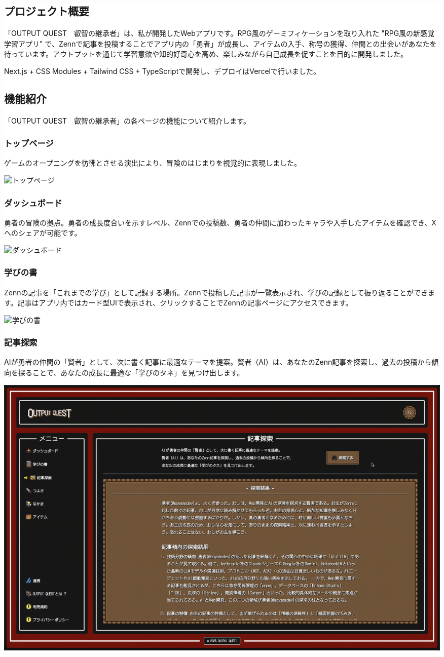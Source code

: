 <h2 id="project-overview">プロジェクト概要</h2>

「OUTPUT QUEST　叡智の継承者」は、私が開発したWebアプリです。RPG風のゲーミフィケーションを取り入れた "RPG風の新感覚学習アプリ" で、Zennで記事を投稿することでアプリ内の「勇者」が成長し、アイテムの入手、称号の獲得、仲間との出会いがあなたを待っています。アウトプットを通じて学習意欲や知的好奇心を高め、楽しみながら自己成長を促すことを目的に開発しました。

Next.js + CSS Modules + Tailwind CSS + TypeScriptで開発し、デプロイはVercelで行いました。

<h2 id="feature-introduction">機能紹介</h2>

「OUTPUT QUEST　叡智の継承者」の各ページの機能について紹介します。

### **トップページ**

ゲームのオープニングを彷彿とさせる演出により、冒険のはじまりを視覚的に表現しました。

![トップページ](public/gif/readme/top-page.gif)

### **ダッシュボード**

勇者の冒険の拠点。勇者の成長度合いを示すレベル、Zennでの投稿数、勇者の仲間に加わったキャラや入手したアイテムを確認でき、Xへのシェアが可能です。

![ダッシュボード](public/gif/readme/dashboard-page.gif)

### **学びの書**

Zennの記事を「これまでの学び」として記録する場所。Zennで投稿した記事が一覧表示され、学びの記録として振り返ることができます。記事はアプリ内ではカード型UIで表示され、クリックすることでZennの記事ページにアクセスできます。

![学びの書](public/gif/readme/posts-page.gif)

### **記事探索**

AIが勇者の仲間の「賢者」として、次に書く記事に最適なテーマを提案。賢者（AI）は、あなたのZenn記事を探索し、過去の投稿から傾向を探ることで、あなたの成長に最適な「学びのタネ」を見つけ出します。

![記事探索](public/gif/readme/explore-page.gif)
